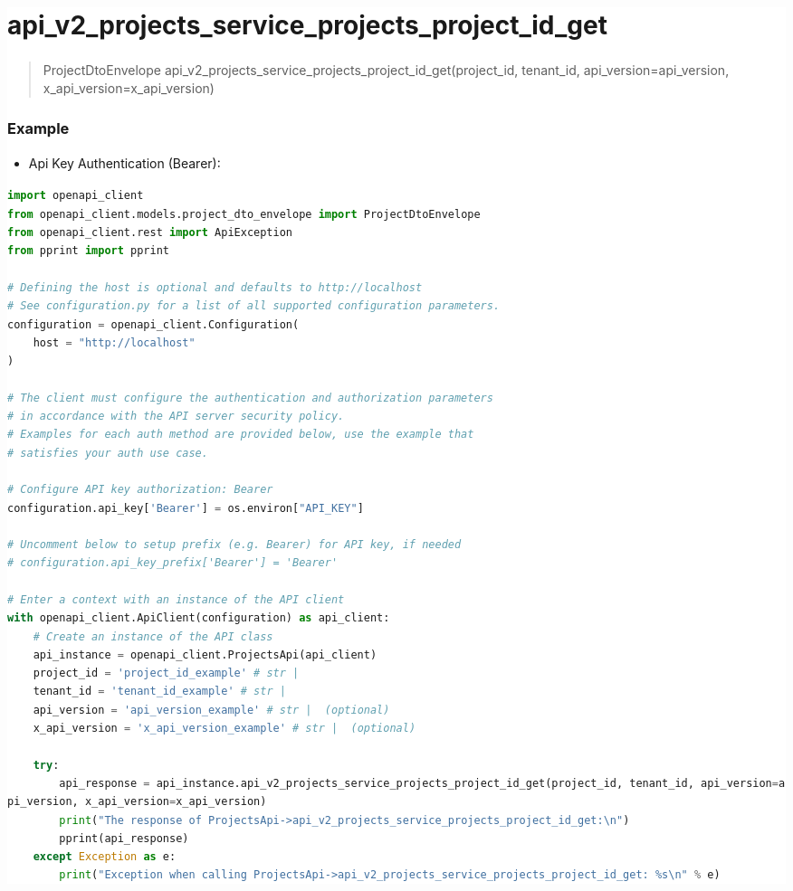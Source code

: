 # **api_v2_projects_service_projects_project_id_get**
> ProjectDtoEnvelope api_v2_projects_service_projects_project_id_get(project_id, tenant_id, api_version=api_version, x_api_version=x_api_version)



### Example

* Api Key Authentication (Bearer):

```python
import openapi_client
from openapi_client.models.project_dto_envelope import ProjectDtoEnvelope
from openapi_client.rest import ApiException
from pprint import pprint

# Defining the host is optional and defaults to http://localhost
# See configuration.py for a list of all supported configuration parameters.
configuration = openapi_client.Configuration(
    host = "http://localhost"
)

# The client must configure the authentication and authorization parameters
# in accordance with the API server security policy.
# Examples for each auth method are provided below, use the example that
# satisfies your auth use case.

# Configure API key authorization: Bearer
configuration.api_key['Bearer'] = os.environ["API_KEY"]

# Uncomment below to setup prefix (e.g. Bearer) for API key, if needed
# configuration.api_key_prefix['Bearer'] = 'Bearer'

# Enter a context with an instance of the API client
with openapi_client.ApiClient(configuration) as api_client:
    # Create an instance of the API class
    api_instance = openapi_client.ProjectsApi(api_client)
    project_id = 'project_id_example' # str | 
    tenant_id = 'tenant_id_example' # str | 
    api_version = 'api_version_example' # str |  (optional)
    x_api_version = 'x_api_version_example' # str |  (optional)

    try:
        api_response = api_instance.api_v2_projects_service_projects_project_id_get(project_id, tenant_id, api_version=api_version, x_api_version=x_api_version)
        print("The response of ProjectsApi->api_v2_projects_service_projects_project_id_get:\n")
        pprint(api_response)
    except Exception as e:
        print("Exception when calling ProjectsApi->api_v2_projects_service_projects_project_id_get: %s\n" % e)
```
